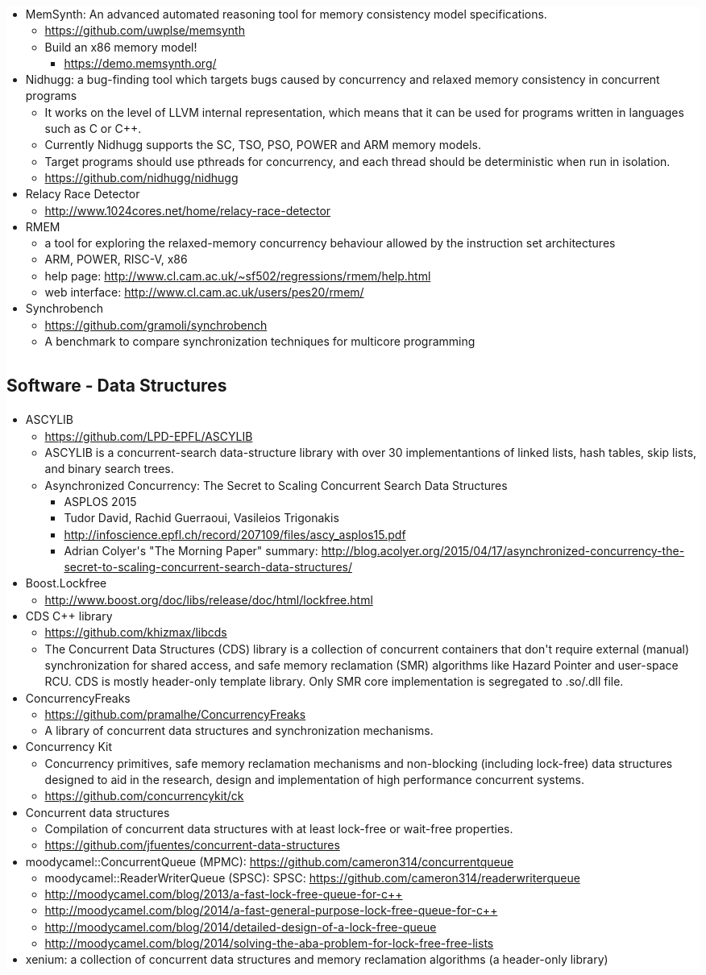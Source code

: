 - MemSynth: An advanced automated reasoning tool for memory consistency model specifications.
	- https://github.com/uwplse/memsynth
	- Build an x86 memory model!
		- https://demo.memsynth.org/
- Nidhugg: a bug-finding tool which targets bugs caused by concurrency and relaxed memory consistency in concurrent programs
	- It works on the level of LLVM internal representation, which means that it can be used for programs written in languages such as C or C++.
	- Currently Nidhugg supports the SC, TSO, PSO, POWER and ARM memory models.
	- Target programs should use pthreads for concurrency, and each thread should be deterministic when run in isolation.
	- https://github.com/nidhugg/nidhugg
- Relacy Race Detector
	- http://www.1024cores.net/home/relacy-race-detector
- RMEM
	- a tool for exploring the relaxed-memory concurrency behaviour allowed by the instruction set architectures
	- ARM, POWER, RISC-V, x86
	- help page: http://www.cl.cam.ac.uk/~sf502/regressions/rmem/help.html
	- web interface: http://www.cl.cam.ac.uk/users/pes20/rmem/
- Synchrobench
	- https://github.com/gramoli/synchrobench
	- A benchmark to compare synchronization techniques for multicore programming

## Software - Data Structures

- ASCYLIB
	- https://github.com/LPD-EPFL/ASCYLIB
	- ASCYLIB is a concurrent-search data-structure library with over 30 implementantions of linked lists, hash tables, skip lists, and binary search trees.
	- Asynchronized Concurrency: The Secret to Scaling Concurrent Search Data Structures
		- ASPLOS 2015
		- Tudor David, Rachid Guerraoui, Vasileios Trigonakis
		- http://infoscience.epfl.ch/record/207109/files/ascy_asplos15.pdf
		- Adrian Colyer's "The Morning Paper" summary: http://blog.acolyer.org/2015/04/17/asynchronized-concurrency-the-secret-to-scaling-concurrent-search-data-structures/
- Boost.Lockfree
	- http://www.boost.org/doc/libs/release/doc/html/lockfree.html
- CDS C++ library
	- https://github.com/khizmax/libcds
	- The Concurrent Data Structures (CDS) library is a collection of concurrent containers that don't require external (manual) synchronization for shared access, and safe memory reclamation (SMR) algorithms like Hazard Pointer and user-space RCU. CDS is mostly header-only template library. Only SMR core implementation is segregated to .so/.dll file.
- ConcurrencyFreaks
	- https://github.com/pramalhe/ConcurrencyFreaks
	- A library of concurrent data structures and synchronization mechanisms.
- Concurrency Kit
	- Concurrency primitives, safe memory reclamation mechanisms and non-blocking (including lock-free) data structures designed to aid in the research, design and implementation of high performance concurrent systems.
	- https://github.com/concurrencykit/ck
- Concurrent data structures
	- Compilation of concurrent data structures with at least lock-free or wait-free properties.
	- https://github.com/jfuentes/concurrent-data-structures
- moodycamel::ConcurrentQueue (MPMC): https://github.com/cameron314/concurrentqueue
	- moodycamel::ReaderWriterQueue (SPSC): SPSC: https://github.com/cameron314/readerwriterqueue
	- http://moodycamel.com/blog/2013/a-fast-lock-free-queue-for-c++
	- http://moodycamel.com/blog/2014/a-fast-general-purpose-lock-free-queue-for-c++
	- http://moodycamel.com/blog/2014/detailed-design-of-a-lock-free-queue
	- http://moodycamel.com/blog/2014/solving-the-aba-problem-for-lock-free-free-lists
- xenium: a collection of concurrent data structures and memory reclamation algorithms (a header-only library)